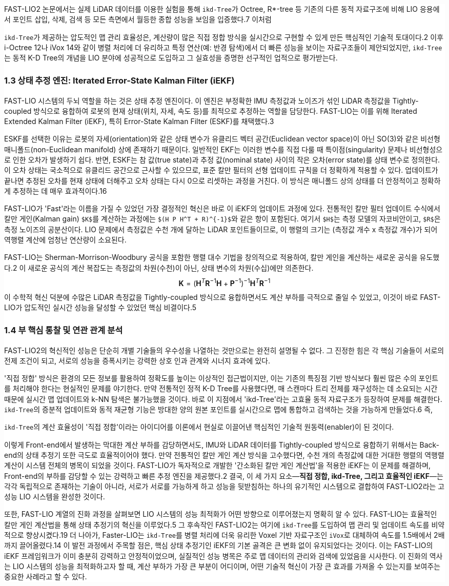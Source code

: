 FAST-LIO2 논문에서는 실제 LiDAR 데이터를 이용한 실험을 통해 `ikd-Tree`가 Octree, R*-tree 등 기존의 다른 동적 자료구조에 비해 LIO 응용에서 포인트 삽입, 삭제, 검색 등 모든 측면에서 월등한 종합 성능을 보임을 입증했다.7 이처럼 

`ikd-Tree`가 제공하는 압도적인 맵 관리 효율성은, 계산량이 많은 직접 정합 방식을 실시간으로 구현할 수 있게 만든 핵심적인 기술적 토대이다.2 이후 i-Octree 12나 iVox 14와 같이 병렬 처리에 더 유리하고 특정 연산(예: 반경 탐색)에서 더 빠른 성능을 보이는 자료구조들이 제안되었지만, `ikd-Tree`는 동적 K-D Tree의 개념을 LIO 분야에 성공적으로 도입하고 그 실효성을 증명한 선구적인 업적으로 평가받는다.

### 1.3  상태 추정 엔진: Iterated Error-State Kalman Filter (iEKF)

FAST-LIO 시스템의 두뇌 역할을 하는 것은 상태 추정 엔진이다. 이 엔진은 부정확한 IMU 측정값과 노이즈가 섞인 LiDAR 측정값을 Tightly-coupled 방식으로 융합하여 로봇의 현재 상태(위치, 자세, 속도 등)를 최적으로 추정하는 역할을 담당한다. FAST-LIO는 이를 위해 Iterated Extended Kalman Filter (iEKF), 특히 Error-State Kalman Filter (ESKF)를 채택했다.3

ESKF를 선택한 이유는 로봇의 자세(orientation)와 같은 상태 변수가 유클리드 벡터 공간(Euclidean vector space)이 아닌 SO(3)와 같은 비선형 매니폴드(non-Euclidean manifold) 상에 존재하기 때문이다. 일반적인 EKF는 이러한 변수를 직접 다룰 때 특이점(singularity) 문제나 비선형성으로 인한 오차가 발생하기 쉽다. 반면, ESKF는 참 값(true state)과 추정 값(nominal state) 사이의 작은 오차(error state)를 상태 변수로 정의한다. 이 오차 상태는 국소적으로 유클리드 공간으로 근사할 수 있으므로, 표준 칼만 필터의 선형 업데이트 규칙을 더 정확하게 적용할 수 있다. 업데이트가 끝나면 추정된 오차를 현재 상태에 더해주고 오차 상태는 다시 0으로 리셋하는 과정을 거친다. 이 방식은 매니폴드 상의 상태를 더 안정적이고 정확하게 추정하는 데 매우 효과적이다.16

FAST-LIO가 'Fast'라는 이름을 가질 수 있었던 가장 결정적인 혁신은 바로 이 iEKF의 업데이트 과정에 있다. 전통적인 칼만 필터 업데이트 수식에서 칼만 게인(Kalman gain) `$K$`를 계산하는 과정에는 `$(H P H^T + R)^{-1}$`와 같은 항이 포함된다. 여기서 `$H$`는 측정 모델의 자코비안이고, `$R$`은 측정 노이즈의 공분산이다. LIO 문제에서 측정값은 수천 개에 달하는 LiDAR 포인트들이므로, 이 행렬의 크기는 (측정값 개수 x 측정값 개수)가 되어 역행렬 계산에 엄청난 연산량이 소요된다.

FAST-LIO는 Sherman-Morrison-Woodbury 공식을 포함한 행렬 대수 기법을 창의적으로 적용하여, 칼만 게인을 계산하는 새로운 공식을 유도했다.2 이 새로운 공식의 계산 복잡도는 측정값의 차원(수천)이 아닌, 상태 변수의 차원(수십)에만 의존한다.
$$
\mathbf{K} = (\mathbf{H}^T \mathbf{R}^{-1} \mathbf{H} + \mathbf{P}^{-1})^{-1} \mathbf{H}^T \mathbf{R}^{-1}
$$
이 수학적 혁신 덕분에 수많은 LiDAR 측정값을 Tightly-coupled 방식으로 융합하면서도 계산 부하를 극적으로 줄일 수 있었고, 이것이 바로 FAST-LIO가 압도적인 실시간 성능을 달성할 수 있었던 핵심 비결이다.5

### 1.4 부 핵심 통찰 및 연관 관계 분석

FAST-LIO2의 혁신적인 성능은 단순히 개별 기술들의 우수성을 나열하는 것만으로는 완전히 설명될 수 없다. 그 진정한 힘은 각 핵심 기술들이 서로의 전제 조건이 되고, 서로의 성능을 증폭시키는 강력한 상호 인과 관계와 시너지 효과에 있다.

'직접 정합' 방식은 환경의 모든 정보를 활용하여 정확도를 높이는 이상적인 접근법이지만, 이는 기존의 특징점 기반 방식보다 훨씬 많은 수의 포인트를 처리해야 한다는 현실적인 문제를 야기한다. 만약 전통적인 정적 K-D Tree를 사용했다면, 매 스캔마다 트리 전체를 재구성하는 데 소요되는 시간 때문에 실시간 맵 업데이트와 k-NN 탐색은 불가능했을 것이다. 바로 이 지점에서 'ikd-Tree'라는 고효율 동적 자료구조가 등장하여 문제를 해결한다. `ikd-Tree`의 증분적 업데이트와 동적 재균형 기능은 방대한 양의 원본 포인트를 실시간으로 맵에 통합하고 검색하는 것을 가능하게 만들었다.6 즉, 

`ikd-Tree`의 계산 효율성이 '직접 정합'이라는 아이디어를 이론에서 현실로 이끌어낸 핵심적인 기술적 원동력(enabler)이 된 것이다.

이렇게 Front-end에서 발생하는 막대한 계산 부하를 감당하면서도, IMU와 LiDAR 데이터를 Tightly-coupled 방식으로 융합하기 위해서는 Back-end의 상태 추정기 또한 극도로 효율적이어야 했다. 만약 전통적인 칼만 게인 계산 방식을 고수했다면, 수천 개의 측정값에 대한 거대한 행렬의 역행렬 계산이 시스템 전체의 병목이 되었을 것이다. FAST-LIO가 독자적으로 개발한 '간소화된 칼만 게인 계산법'을 적용한 iEKF는 이 문제를 해결하며, Front-end의 부하를 감당할 수 있는 강력하고 빠른 추정 엔진을 제공했다.2 결국, 이 세 가지 요소—**직접 정합, ikd-Tree, 그리고 효율적인 iEKF**—는 각각 독립적으로 존재하는 기술이 아니라, 서로가 서로를 가능하게 하고 성능을 뒷받침하는 하나의 유기적인 시스템으로 결합하여 FAST-LIO2라는 고성능 LIO 시스템을 완성한 것이다.

또한, FAST-LIO 계열의 진화 과정을 살펴보면 LIO 시스템의 성능 최적화가 어떤 방향으로 이루어졌는지 명확히 알 수 있다. FAST-LIO는 효율적인 칼만 게인 계산법을 통해 상태 추정기의 혁신을 이루었다.5 그 후속작인 FAST-LIO2는 여기에 `ikd-Tree`를 도입하여 맵 관리 및 업데이트 속도를 비약적으로 향상시켰다.19 더 나아가, Faster-LIO는 `ikd-Tree`를 병렬 처리에 더욱 유리한 Voxel 기반 자료구조인 `iVox`로 대체하여 속도를 1.5배에서 2배까지 끌어올렸다.14 이 발전 과정에서 주목할 점은, 핵심 상태 추정기인 iEKF의 기본 골격은 큰 변화 없이 유지되었다는 것이다. 이는 FAST-LIO의 iEKF 프레임워크가 이미 충분히 강력하고 안정적이었으며, 실질적인 성능 병목은 주로 맵 데이터의 관리와 검색에 있었음을 시사한다. 이 진화의 역사는 LIO 시스템의 성능을 최적화하고자 할 때, 계산 부하가 가장 큰 부분이 어디이며, 어떤 기술적 혁신이 가장 큰 효과를 가져올 수 있는지를 보여주는 중요한 사례라고 할 수 있다.
